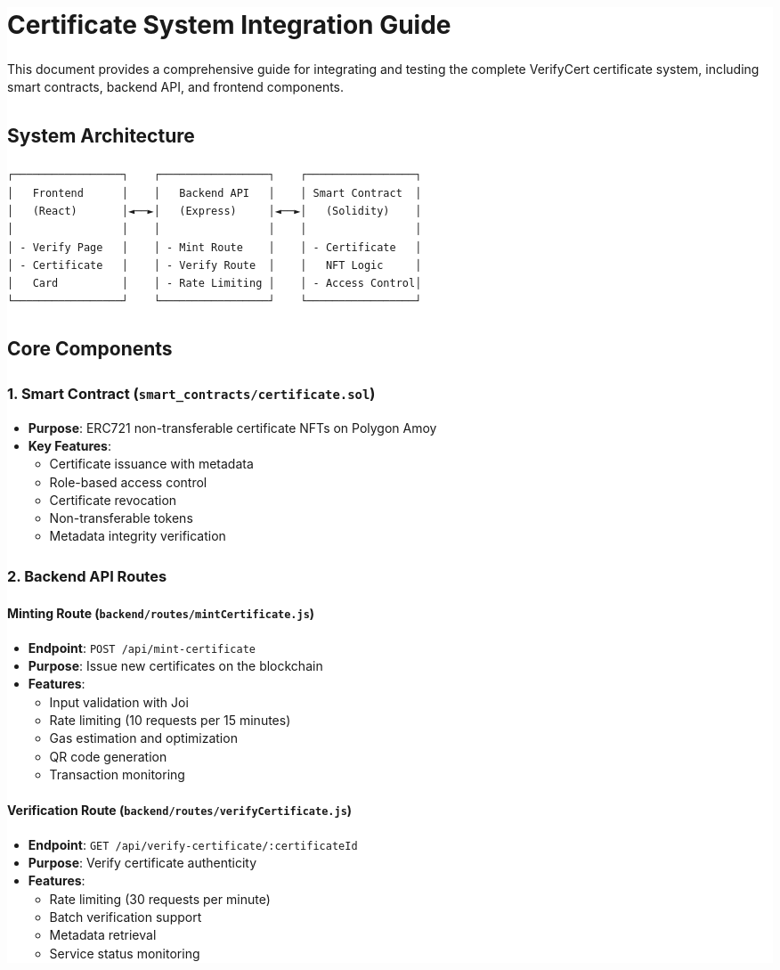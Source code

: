 # Certificate System Integration Guide

This document provides a comprehensive guide for integrating and testing the complete VerifyCert certificate system, including smart contracts, backend API, and frontend components.

## System Architecture

```
┌─────────────────┐    ┌─────────────────┐    ┌─────────────────┐
│   Frontend      │    │   Backend API   │    │ Smart Contract  │
│   (React)       │◄──►│   (Express)     │◄──►│   (Solidity)    │
│                 │    │                 │    │                 │
│ - Verify Page   │    │ - Mint Route    │    │ - Certificate   │
│ - Certificate   │    │ - Verify Route  │    │   NFT Logic     │
│   Card          │    │ - Rate Limiting │    │ - Access Control│
└─────────────────┘    └─────────────────┘    └─────────────────┘
```

## Core Components

### 1. Smart Contract (`smart_contracts/certificate.sol`)
- **Purpose**: ERC721 non-transferable certificate NFTs on Polygon Amoy
- **Key Features**:
  - Certificate issuance with metadata
  - Role-based access control
  - Certificate revocation
  - Non-transferable tokens
  - Metadata integrity verification

### 2. Backend API Routes

#### Minting Route (`backend/routes/mintCertificate.js`)
- **Endpoint**: `POST /api/mint-certificate`
- **Purpose**: Issue new certificates on the blockchain
- **Features**:
  - Input validation with Joi
  - Rate limiting (10 requests per 15 minutes)
  - Gas estimation and optimization
  - QR code generation
  - Transaction monitoring

#### Verification Route (`backend/routes/verifyCertificate.js`)
- **Endpoint**: `GET /api/verify-certificate/:certificateId`
- **Purpose**: Verify certificate authenticity
- **Features**:
  - Rate limiting (30 requests per minute)
  - Batch verification support
  - Metadata retrieval
  - Service status monitoring
